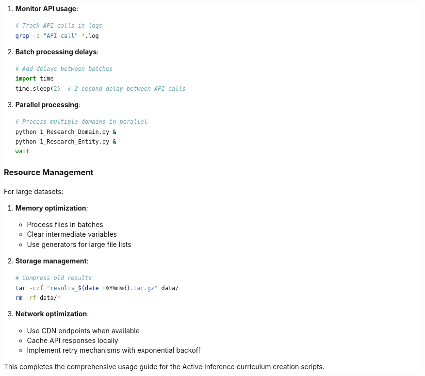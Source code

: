 1. **Monitor API usage**:
   ```bash
   # Track API calls in logs
   grep -c "API call" *.log
   ```

2. **Batch processing delays**:
   ```python
   # Add delays between batches
   import time
   time.sleep(2)  # 2-second delay between API calls
   ```

3. **Parallel processing**:
   ```bash
   # Process multiple domains in parallel
   python 1_Research_Domain.py &
   python 1_Research_Entity.py &
   wait
   ```

### Resource Management
For large datasets:

1. **Memory optimization**:
   - Process files in batches
   - Clear intermediate variables
   - Use generators for large file lists

2. **Storage management**:
   ```bash
   # Compress old results
   tar -czf "results_$(date +%Y%m%d).tar.gz" data/
   rm -rf data/*
   ```

3. **Network optimization**:
   - Use CDN endpoints when available
   - Cache API responses locally
   - Implement retry mechanisms with exponential backoff

This completes the comprehensive usage guide for the Active Inference curriculum creation scripts.
